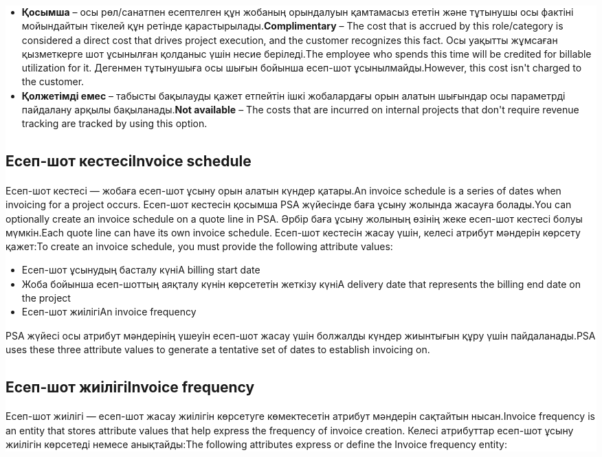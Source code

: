 - <span data-ttu-id="893d6-187">**Қосымша** – осы рөл/санатпен есептелген құн жобаның орындалуын қамтамасыз ететін және тұтынушы осы фактіні мойындайтын тікелей құн ретінде қарастырылады.</span><span class="sxs-lookup"><span data-stu-id="893d6-187">**Complimentary** – The cost that is accrued by this role/category is considered a direct cost that drives project execution, and the customer recognizes this fact.</span></span> <span data-ttu-id="893d6-188">Осы уақытты жұмсаған қызметкерге шот ұсынылған қолданыс үшін несие беріледі.</span><span class="sxs-lookup"><span data-stu-id="893d6-188">The employee who spends this time will be credited for billable utilization for it.</span></span> <span data-ttu-id="893d6-189">Дегенмен тұтынушыға осы шығын бойынша есеп-шот ұсынылмайды.</span><span class="sxs-lookup"><span data-stu-id="893d6-189">However, this cost isn't charged to the customer.</span></span>
- <span data-ttu-id="893d6-190">**Қолжетімді емес** – табысты бақылауды қажет етпейтін ішкі жобалардағы орын алатын шығындар осы параметрді пайдалану арқылы бақыланады.</span><span class="sxs-lookup"><span data-stu-id="893d6-190">**Not available** – The costs that are incurred on internal projects that don't require revenue tracking are tracked by using this option.</span></span>

## <a name="invoice-schedule"></a><span data-ttu-id="893d6-191">Есеп-шот кестесі</span><span class="sxs-lookup"><span data-stu-id="893d6-191">Invoice schedule</span></span>

<span data-ttu-id="893d6-192">Есеп-шот кестесі — жобаға есеп-шот ұсыну орын алатын күндер қатары.</span><span class="sxs-lookup"><span data-stu-id="893d6-192">An invoice schedule is a series of dates when invoicing for a project occurs.</span></span> <span data-ttu-id="893d6-193">Есеп-шот кестесін қосымша PSA жүйесінде баға ұсыну жолында жасауға болады.</span><span class="sxs-lookup"><span data-stu-id="893d6-193">You can optionally create an invoice schedule on a quote line in PSA.</span></span> <span data-ttu-id="893d6-194">Әрбір баға ұсыну жолының өзінің жеке есеп-шот кестесі болуы мүмкін.</span><span class="sxs-lookup"><span data-stu-id="893d6-194">Each quote line can have its own invoice schedule.</span></span> <span data-ttu-id="893d6-195">Есеп-шот кестесін жасау үшін, келесі атрибут мәндерін көрсету қажет:</span><span class="sxs-lookup"><span data-stu-id="893d6-195">To create an invoice schedule, you must provide the following attribute values:</span></span>

- <span data-ttu-id="893d6-196">Есеп-шот ұсынудың басталу күні</span><span class="sxs-lookup"><span data-stu-id="893d6-196">A billing start date</span></span> 
- <span data-ttu-id="893d6-197">Жоба бойынша есеп-шоттың аяқталу күнін көрсететін жеткізу күні</span><span class="sxs-lookup"><span data-stu-id="893d6-197">A delivery date that represents the billing end date on the project</span></span>
- <span data-ttu-id="893d6-198">Есеп-шот жиілігі</span><span class="sxs-lookup"><span data-stu-id="893d6-198">An invoice frequency</span></span>

<span data-ttu-id="893d6-199">PSA жүйесі осы атрибут мәндерінің үшеуін есеп-шот жасау үшін болжалды күндер жиынтығын құру үшін пайдаланады.</span><span class="sxs-lookup"><span data-stu-id="893d6-199">PSA uses these three attribute values to generate a tentative set of dates to establish invoicing on.</span></span>

## <a name="invoice-frequency"></a><span data-ttu-id="893d6-200">Есеп-шот жиілігі</span><span class="sxs-lookup"><span data-stu-id="893d6-200">Invoice frequency</span></span>

<span data-ttu-id="893d6-201">Есеп-шот жиілігі — есеп-шот жасау жиілігін көрсетуге көмектесетін атрибут мәндерін сақтайтын нысан.</span><span class="sxs-lookup"><span data-stu-id="893d6-201">Invoice frequency is an entity that stores attribute values that help express the frequency of invoice creation.</span></span> <span data-ttu-id="893d6-202">Келесі атрибуттар есеп-шот ұсыну жиілігін көрсетеді немесе анықтайды:</span><span class="sxs-lookup"><span data-stu-id="893d6-202">The following attributes express or define the Invoice frequency entity:</span></span>
